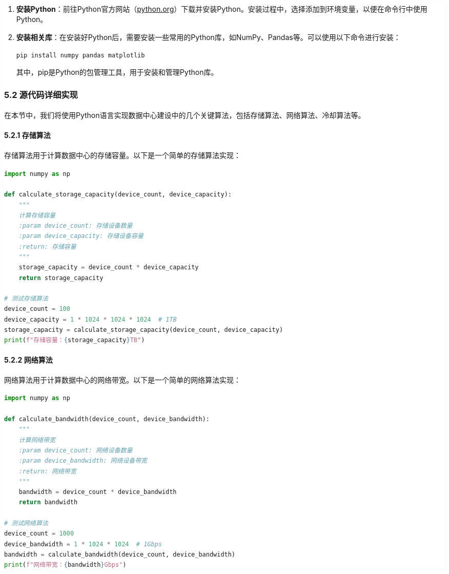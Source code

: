 1. **安装Python**：前往Python官方网站（[python.org](https://www.python.org/)）下载并安装Python。安装过程中，选择添加到环境变量，以便在命令行中使用Python。

2. **安装相关库**：在安装好Python后，需要安装一些常用的Python库，如NumPy、Pandas等。可以使用以下命令进行安装：

   ```bash
   pip install numpy pandas matplotlib
   ```

   其中，pip是Python的包管理工具，用于安装和管理Python库。

### 5.2 源代码详细实现

在本节中，我们将使用Python语言实现数据中心建设中的几个关键算法，包括存储算法、网络算法、冷却算法等。

#### 5.2.1 存储算法

存储算法用于计算数据中心的存储容量。以下是一个简单的存储算法实现：

```python
import numpy as np

def calculate_storage_capacity(device_count, device_capacity):
    """
    计算存储容量
    :param device_count: 存储设备数量
    :param device_capacity: 存储设备容量
    :return: 存储容量
    """
    storage_capacity = device_count * device_capacity
    return storage_capacity

# 测试存储算法
device_count = 100
device_capacity = 1 * 1024 * 1024 * 1024  # 1TB
storage_capacity = calculate_storage_capacity(device_count, device_capacity)
print(f"存储容量：{storage_capacity}TB")
```

#### 5.2.2 网络算法

网络算法用于计算数据中心的网络带宽。以下是一个简单的网络算法实现：

```python
import numpy as np

def calculate_bandwidth(device_count, device_bandwidth):
    """
    计算网络带宽
    :param device_count: 网络设备数量
    :param device_bandwidth: 网络设备带宽
    :return: 网络带宽
    """
    bandwidth = device_count * device_bandwidth
    return bandwidth

# 测试网络算法
device_count = 1000
device_bandwidth = 1 * 1024 * 1024  # 1Gbps
bandwidth = calculate_bandwidth(device_count, device_bandwidth)
print(f"网络带宽：{bandwidth}Gbps")
```
